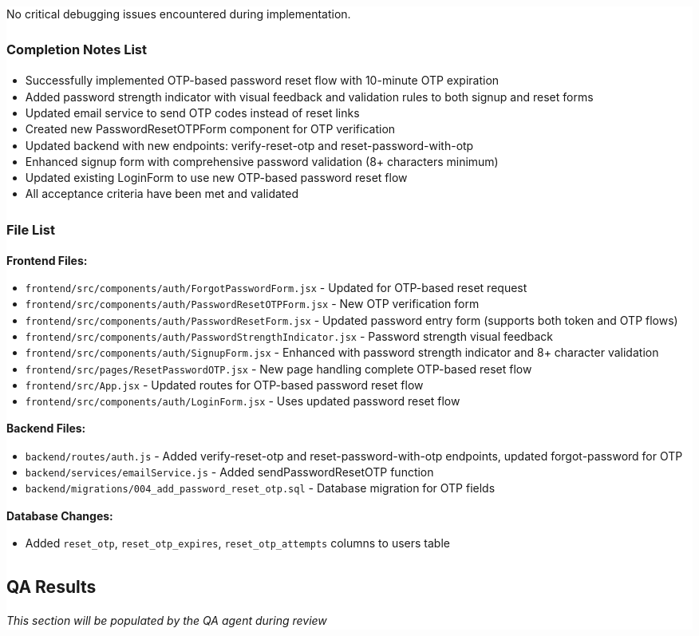 No critical debugging issues encountered during implementation.

### Completion Notes List

- Successfully implemented OTP-based password reset flow with 10-minute OTP expiration
- Added password strength indicator with visual feedback and validation rules to both signup and reset forms
- Updated email service to send OTP codes instead of reset links
- Created new PasswordResetOTPForm component for OTP verification
- Updated backend with new endpoints: verify-reset-otp and reset-password-with-otp
- Enhanced signup form with comprehensive password validation (8+ characters minimum)
- Updated existing LoginForm to use new OTP-based password reset flow
- All acceptance criteria have been met and validated

### File List

**Frontend Files:**

- `frontend/src/components/auth/ForgotPasswordForm.jsx` - Updated for OTP-based reset request
- `frontend/src/components/auth/PasswordResetOTPForm.jsx` - New OTP verification form
- `frontend/src/components/auth/PasswordResetForm.jsx` - Updated password entry form (supports both token and OTP flows)
- `frontend/src/components/auth/PasswordStrengthIndicator.jsx` - Password strength visual feedback
- `frontend/src/components/auth/SignupForm.jsx` - Enhanced with password strength indicator and 8+ character validation
- `frontend/src/pages/ResetPasswordOTP.jsx` - New page handling complete OTP-based reset flow
- `frontend/src/App.jsx` - Updated routes for OTP-based password reset flow
- `frontend/src/components/auth/LoginForm.jsx` - Uses updated password reset flow

**Backend Files:**

- `backend/routes/auth.js` - Added verify-reset-otp and reset-password-with-otp endpoints, updated forgot-password for OTP
- `backend/services/emailService.js` - Added sendPasswordResetOTP function
- `backend/migrations/004_add_password_reset_otp.sql` - Database migration for OTP fields

**Database Changes:**

- Added `reset_otp`, `reset_otp_expires`, `reset_otp_attempts` columns to users table

## QA Results

_This section will be populated by the QA agent during review_
